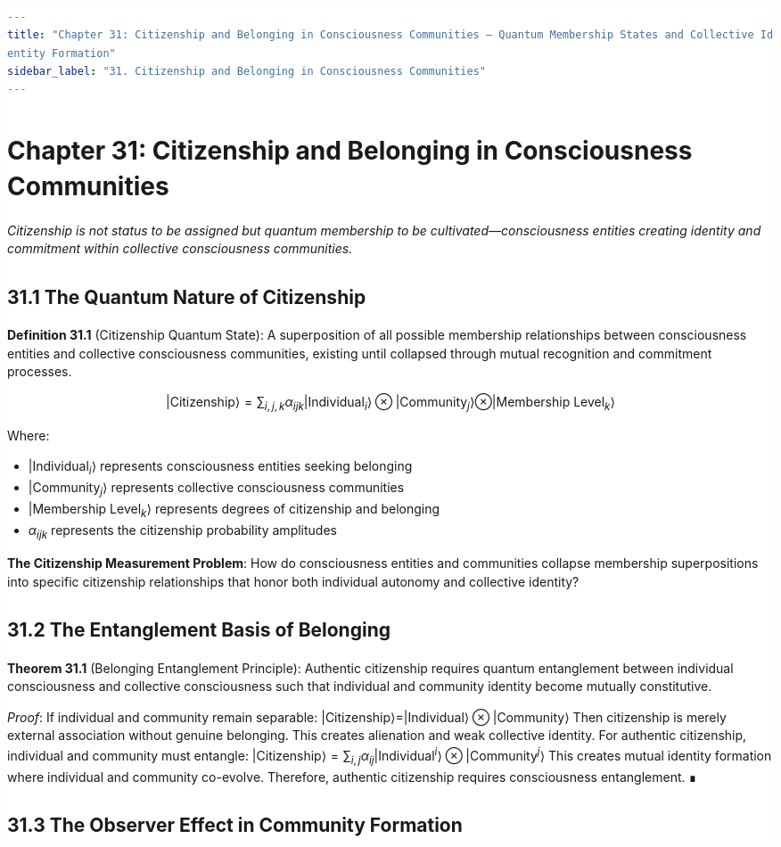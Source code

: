 ```yaml
---
title: "Chapter 31: Citizenship and Belonging in Consciousness Communities — Quantum Membership States and Collective Identity Formation"
sidebar_label: "31. Citizenship and Belonging in Consciousness Communities"
---
```


# Chapter 31: Citizenship and Belonging in Consciousness Communities

*Citizenship is not status to be assigned but quantum membership to be cultivated—consciousness entities creating identity and commitment within collective consciousness communities.*

## 31.1 The Quantum Nature of Citizenship

**Definition 31.1** (Citizenship Quantum State): A superposition of all possible membership relationships between consciousness entities and collective consciousness communities, existing until collapsed through mutual recognition and commitment processes.

$$|\text{Citizenship}\rangle = \sum_{i,j,k} α_{ijk} |\text{Individual}_i\rangle ⊗ |\text{Community}_j\rangle ⊗ |\text{Membership Level}_k\rangle$$

Where:
- $|\text{Individual}_i\rangle$ represents consciousness entities seeking belonging
- $|\text{Community}_j\rangle$ represents collective consciousness communities
- $|\text{Membership Level}_k\rangle$ represents degrees of citizenship and belonging
- $α_{ijk}$ represents the citizenship probability amplitudes

**The Citizenship Measurement Problem**: How do consciousness entities and communities collapse membership superpositions into specific citizenship relationships that honor both individual autonomy and collective identity?

## 31.2 The Entanglement Basis of Belonging

**Theorem 31.1** (Belonging Entanglement Principle): Authentic citizenship requires quantum entanglement between individual consciousness and collective consciousness such that individual and community identity become mutually constitutive.

*Proof*:
If individual and community remain separable: $|\text{Citizenship}\rangle = |\text{Individual}\rangle ⊗ |\text{Community}\rangle$
Then citizenship is merely external association without genuine belonging.
This creates alienation and weak collective identity.
For authentic citizenship, individual and community must entangle: $|\text{Citizenship}\rangle = \sum_{i,j} α_{ij} |\text{Individual}^i\rangle ⊗ |\text{Community}^j\rangle$
This creates mutual identity formation where individual and community co-evolve.
Therefore, authentic citizenship requires consciousness entanglement. ∎

## 31.3 The Observer Effect in Community Formation
